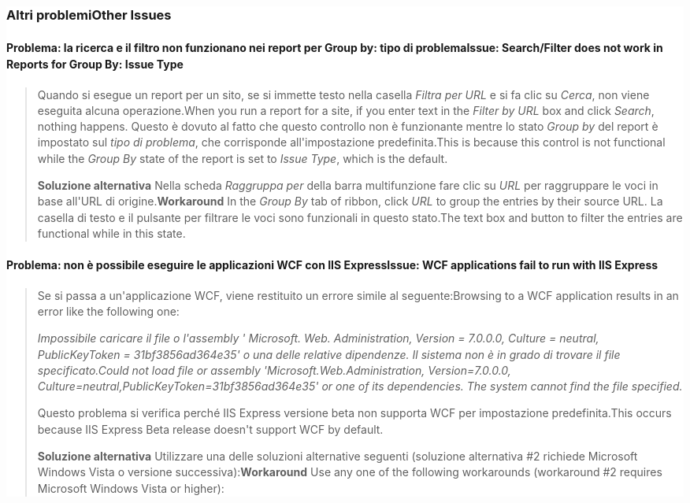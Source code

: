 <a id="Known_Issues_Other_Issues"></a>

### <a name="other-issues"></a><span data-ttu-id="33a9d-347">Altri problemi</span><span class="sxs-lookup"><span data-stu-id="33a9d-347">Other Issues</span></span>

#### <a name="issue-searchfilter-does-not-work-in-reports-for-group-by-issue-type"></a><span data-ttu-id="33a9d-348">Problema: la ricerca e il filtro non funzionano nei report per Group by: tipo di problema</span><span class="sxs-lookup"><span data-stu-id="33a9d-348">Issue: Search/Filter does not work in Reports for Group By: Issue Type</span></span>

> <span data-ttu-id="33a9d-349">Quando si esegue un report per un sito, se si immette testo nella casella *Filtra per URL* e si fa clic su *Cerca*, non viene eseguita alcuna operazione.</span><span class="sxs-lookup"><span data-stu-id="33a9d-349">When you run a report for a site, if you enter text in the *Filter by URL* box and click *Search*, nothing happens.</span></span> <span data-ttu-id="33a9d-350">Questo è dovuto al fatto che questo controllo non è funzionante mentre lo stato *Group by* del report è impostato sul *tipo di problema*, che corrisponde all'impostazione predefinita.</span><span class="sxs-lookup"><span data-stu-id="33a9d-350">This is because this control is not functional while the *Group By* state of the report is set to *Issue Type*, which is the default.</span></span>
> 
> <span data-ttu-id="33a9d-351">**Soluzione alternativa** Nella scheda *Raggruppa per* della barra multifunzione fare clic su *URL* per raggruppare le voci in base all'URL di origine.</span><span class="sxs-lookup"><span data-stu-id="33a9d-351">**Workaround** In the *Group By* tab of ribbon, click *URL* to group the entries by their source URL.</span></span> <span data-ttu-id="33a9d-352">La casella di testo e il pulsante per filtrare le voci sono funzionali in questo stato.</span><span class="sxs-lookup"><span data-stu-id="33a9d-352">The text box and button to filter the entries are functional while in this state.</span></span>

#### <a name="issue-wcf-applications-fail-to-run-with-iis-express"></a><span data-ttu-id="33a9d-353">Problema: non è possibile eseguire le applicazioni WCF con IIS Express</span><span class="sxs-lookup"><span data-stu-id="33a9d-353">Issue: WCF applications fail to run with IIS Express</span></span>

> <span data-ttu-id="33a9d-354">Se si passa a un'applicazione WCF, viene restituito un errore simile al seguente:</span><span class="sxs-lookup"><span data-stu-id="33a9d-354">Browsing to a WCF application results in an error like the following one:</span></span>
> 
> <span data-ttu-id="33a9d-355">*Impossibile caricare il file o l'assembly ' Microsoft. Web. Administration, Version = 7.0.0.0, Culture = neutral, PublicKeyToken = 31bf3856ad364e35' o una delle relative dipendenze. Il sistema non è in grado di trovare il file specificato.*</span><span class="sxs-lookup"><span data-stu-id="33a9d-355">*Could not load file or assembly 'Microsoft.Web.Administration, Version=7.0.0.0, Culture=neutral,PublicKeyToken=31bf3856ad364e35' or one of its dependencies. The system cannot find the file specified.*</span></span>
> 
> <span data-ttu-id="33a9d-356">Questo problema si verifica perché IIS Express versione beta non supporta WCF per impostazione predefinita.</span><span class="sxs-lookup"><span data-stu-id="33a9d-356">This occurs because IIS Express Beta release doesn't support WCF by default.</span></span>
> 
> <span data-ttu-id="33a9d-357">**Soluzione alternativa** Utilizzare una delle soluzioni alternative seguenti (soluzione alternativa #2 richiede Microsoft Windows Vista o versione successiva):</span><span class="sxs-lookup"><span data-stu-id="33a9d-357">**Workaround** Use any one of the following workarounds (workaround #2 requires Microsoft Windows Vista or higher):</span></span>
> 
> 